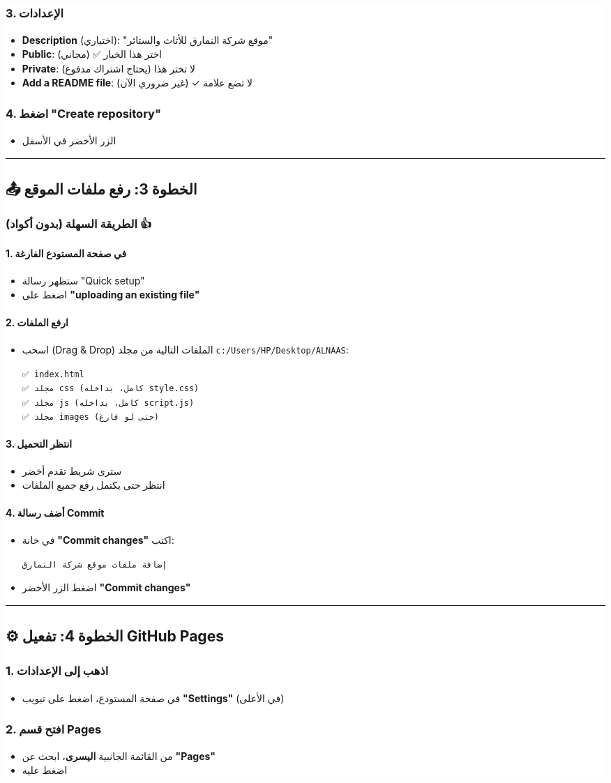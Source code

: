 ### 3. الإعدادات
- **Description** (اختياري): "موقع شركة النمارق للأثاث والستائر"
- **Public**: اختر هذا الخيار ✅ (مجاني)
- **Private**: لا تختر هذا (يحتاج اشتراك مدفوع)
- **Add a README file**: لا تضع علامة ✓ (غير ضروري الآن)

### 4. اضغط "Create repository"
- الزر الأخضر في الأسفل

---

## 📤 الخطوة 3: رفع ملفات الموقع

### الطريقة السهلة (بدون أكواد) 👍

#### 1. في صفحة المستودع الفارغة
- ستظهر رسالة "Quick setup"
- اضغط على **"uploading an existing file"**
  
#### 2. ارفع الملفات
- اسحب (Drag & Drop) الملفات التالية من مجلد `c:/Users/HP/Desktop/ALNAAS`:
  ```
  ✅ index.html
  ✅ مجلد css (كامل، بداخله style.css)
  ✅ مجلد js (كامل، بداخله script.js)
  ✅ مجلد images (حتى لو فارغ)
  ```

#### 3. انتظر التحميل
- سترى شريط تقدم أخضر
- انتظر حتى يكتمل رفع جميع الملفات

#### 4. أضف رسالة Commit
- في خانة **"Commit changes"** اكتب:
  ```
  إضافة ملفات موقع شركة النمارق
  ```
- اضغط الزر الأخضر **"Commit changes"**

---

## ⚙️ الخطوة 4: تفعيل GitHub Pages

### 1. اذهب إلى الإعدادات
- في صفحة المستودع، اضغط على تبويب **"Settings"** (في الأعلى)

### 2. افتح قسم Pages
- من القائمة الجانبية **اليسرى**، ابحث عن **"Pages"**
- اضغط عليه
